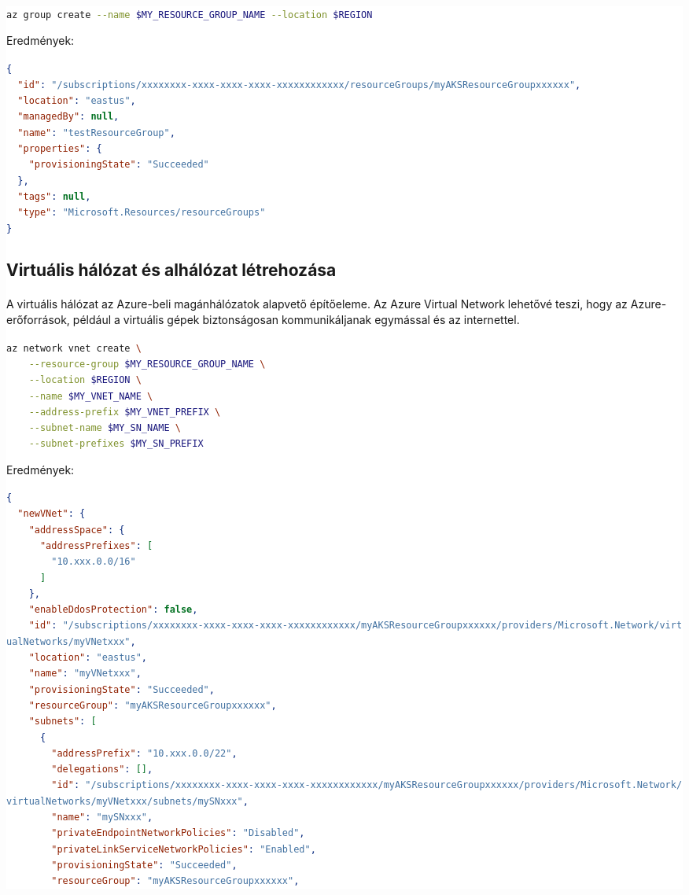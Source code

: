 ```bash
az group create --name $MY_RESOURCE_GROUP_NAME --location $REGION
```

Eredmények:



```JSON
{
  "id": "/subscriptions/xxxxxxxx-xxxx-xxxx-xxxx-xxxxxxxxxxxx/resourceGroups/myAKSResourceGroupxxxxxx",
  "location": "eastus",
  "managedBy": null,
  "name": "testResourceGroup",
  "properties": {
    "provisioningState": "Succeeded"
  },
  "tags": null,
  "type": "Microsoft.Resources/resourceGroups"
}
```

## Virtuális hálózat és alhálózat létrehozása

A virtuális hálózat az Azure-beli magánhálózatok alapvető építőeleme. Az Azure Virtual Network lehetővé teszi, hogy az Azure-erőforrások, például a virtuális gépek biztonságosan kommunikáljanak egymással és az internettel.

```bash
az network vnet create \
    --resource-group $MY_RESOURCE_GROUP_NAME \
    --location $REGION \
    --name $MY_VNET_NAME \
    --address-prefix $MY_VNET_PREFIX \
    --subnet-name $MY_SN_NAME \
    --subnet-prefixes $MY_SN_PREFIX
```

Eredmények:



```JSON
{
  "newVNet": {
    "addressSpace": {
      "addressPrefixes": [
        "10.xxx.0.0/16"
      ]
    },
    "enableDdosProtection": false,
    "id": "/subscriptions/xxxxxxxx-xxxx-xxxx-xxxx-xxxxxxxxxxxx/myAKSResourceGroupxxxxxx/providers/Microsoft.Network/virtualNetworks/myVNetxxx",
    "location": "eastus",
    "name": "myVNetxxx",
    "provisioningState": "Succeeded",
    "resourceGroup": "myAKSResourceGroupxxxxxx",
    "subnets": [
      {
        "addressPrefix": "10.xxx.0.0/22",
        "delegations": [],
        "id": "/subscriptions/xxxxxxxx-xxxx-xxxx-xxxx-xxxxxxxxxxxx/myAKSResourceGroupxxxxxx/providers/Microsoft.Network/virtualNetworks/myVNetxxx/subnets/mySNxxx",
        "name": "mySNxxx",
        "privateEndpointNetworkPolicies": "Disabled",
        "privateLinkServiceNetworkPolicies": "Enabled",
        "provisioningState": "Succeeded",
        "resourceGroup": "myAKSResourceGroupxxxxxx",
```